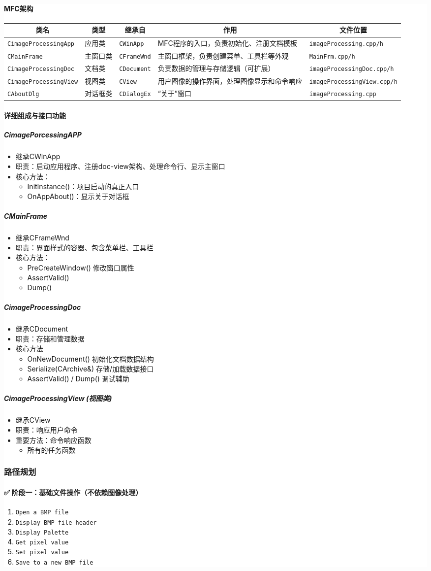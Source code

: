 #### MFC架构

| 类名                   | 类型     | 继承自      | 作用                                       | 文件位置                    |
| ---------------------- | -------- | ----------- | ------------------------------------------ | --------------------------- |
| `CimageProcessingApp`  | 应用类   | `CWinApp`   | MFC程序的入口，负责初始化、注册文档模板    | `imageProcessing.cpp/h`     |
| `CMainFrame`           | 主窗口类 | `CFrameWnd` | 主窗口框架，负责创建菜单、工具栏等外观     | `MainFrm.cpp/h`             |
| `CimageProcessingDoc`  | 文档类   | `CDocument` | 负责数据的管理与存储逻辑（可扩展）         | `imageProcessingDoc.cpp/h`  |
| `CimageProcessingView` | 视图类   | `CView`     | 用户图像的操作界面，处理图像显示和命令响应 | `imageProcessingView.cpp/h` |
| `CAboutDlg`            | 对话框类 | `CDialogEx` | “关于”窗口                                 | `imageProcessing.cpp`       |

#### 详细组成与接口功能

##### CimagePorcessingAPP

- 继承CWinApp
- 职责：启动应用程序、注册doc-view架构、处理命令行、显示主窗口
- 核心方法：
  - InitInstance()：项目启动的真正入口
  - OnAppAbout()：显示关于对话框

##### CMainFrame

- 继承CFrameWnd
- 职责：界面样式的容器、包含菜单栏、工具栏
- 核心方法：
  - PreCreateWindow() 修改窗口属性
  - AssertValid()
  - Dump()

##### CimageProcessingDoc

- 继承CDocument
- 职责：存储和管理数据
- 核心方法
  - OnNewDocument() 初始化文档数据结构
  - Serialize(CArchive&) 存储/加载数据接口
  - AssertValid() / Dump() 调试辅助

##### CimageProcessingView (视图类)

- 继承CView
- 职责：响应用户命令
- 重要方法：命令响应函数
  - 所有的任务函数

### 路径规划

#### ✅ 阶段一：基础文件操作（不依赖图像处理）

1. `Open a BMP file`
2. `Display BMP file header`
3. `Display Palette`
4. `Get pixel value`
5. `Set pixel value`
6. `Save to a new BMP file`
